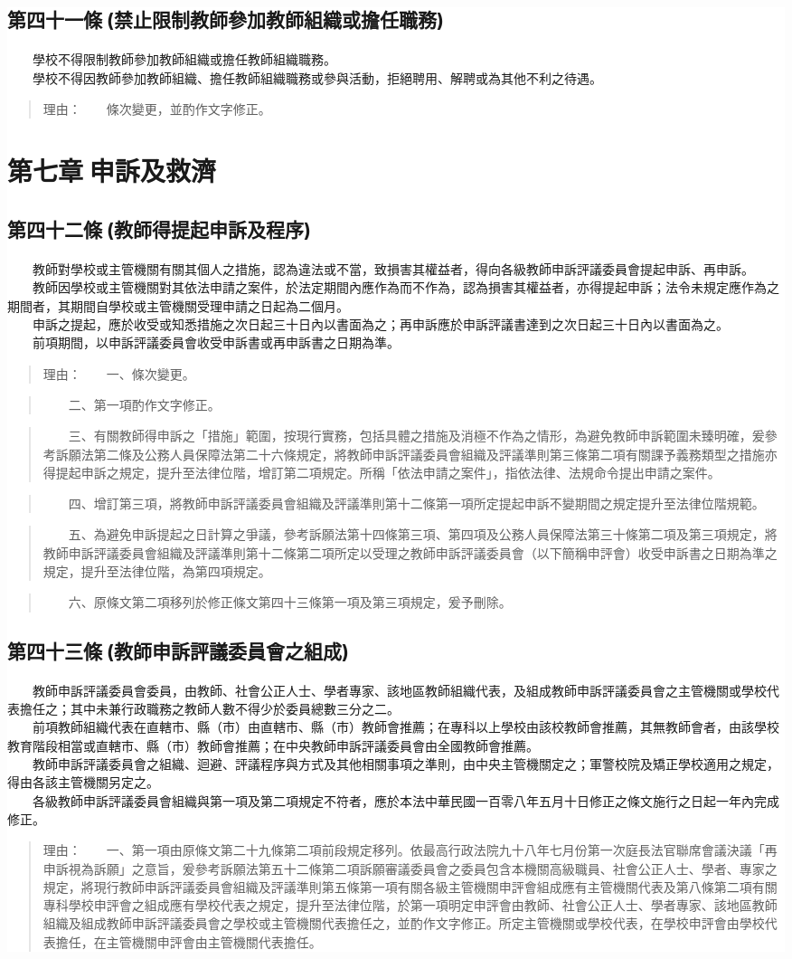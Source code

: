 

第四十一條 (禁止限制教師參加教師組織或擔任職務)
-----------------------------------------------
　　學校不得限制教師參加教師組織或擔任教師組織職務。  
　　學校不得因教師參加教師組織、擔任教師組織職務或參與活動，拒絕聘用、解聘或為其他不利之待遇。  
> 理由：　　條次變更，並酌作文字修正。



第七章 申訴及救濟
=================
第四十二條 (教師得提起申訴及程序)
---------------------------------
　　教師對學校或主管機關有關其個人之措施，認為違法或不當，致損害其權益者，得向各級教師申訴評議委員會提起申訴、再申訴。  
　　教師因學校或主管機關對其依法申請之案件，於法定期間內應作為而不作為，認為損害其權益者，亦得提起申訴；法令未規定應作為之期間者，其期間自學校或主管機關受理申請之日起為二個月。  
　　申訴之提起，應於收受或知悉措施之次日起三十日內以書面為之；再申訴應於申訴評議書達到之次日起三十日內以書面為之。  
　　前項期間，以申訴評議委員會收受申訴書或再申訴書之日期為準。  
> 理由：　　一、條次變更。

> 　　二、第一項酌作文字修正。

> 　　三、有關教師得申訴之「措施」範圍，按現行實務，包括具體之措施及消極不作為之情形，為避免教師申訴範圍未臻明確，爰參考訴願法第二條及公務人員保障法第二十六條規定，將教師申訴評議委員會組織及評議準則第三條第二項有關課予義務類型之措施亦得提起申訴之規定，提升至法律位階，增訂第二項規定。所稱「依法申請之案件」，指依法律、法規命令提出申請之案件。

> 　　四、增訂第三項，將教師申訴評議委員會組織及評議準則第十二條第一項所定提起申訴不變期間之規定提升至法律位階規範。

> 　　五、為避免申訴提起之日計算之爭議，參考訴願法第十四條第三項、第四項及公務人員保障法第三十條第二項及第三項規定，將教師申訴評議委員會組織及評議準則第十二條第二項所定以受理之教師申訴評議委員會（以下簡稱申評會）收受申訴書之日期為準之規定，提升至法律位階，為第四項規定。

> 　　六、原條文第二項移列於修正條文第四十三條第一項及第三項規定，爰予刪除。



第四十三條 (教師申訴評議委員會之組成)
-------------------------------------
　　教師申訴評議委員會委員，由教師、社會公正人士、學者專家、該地區教師組織代表，及組成教師申訴評議委員會之主管機關或學校代表擔任之；其中未兼行政職務之教師人數不得少於委員總數三分之二。  
　　前項教師組織代表在直轄市、縣（市）由直轄市、縣（市）教師會推薦；在專科以上學校由該校教師會推薦，其無教師會者，由該學校教育階段相當或直轄市、縣（市）教師會推薦；在中央教師申訴評議委員會由全國教師會推薦。  
　　教師申訴評議委員會之組織、迴避、評議程序與方式及其他相關事項之準則，由中央主管機關定之；軍警校院及矯正學校適用之規定，得由各該主管機關另定之。  
　　各級教師申訴評議委員會組織與第一項及第二項規定不符者，應於本法中華民國一百零八年五月十日修正之條文施行之日起一年內完成修正。  
> 理由：　　一、第一項由原條文第二十九條第二項前段規定移列。依最高行政法院九十八年七月份第一次庭長法官聯席會議決議「再申訴視為訴願」之意旨，爰參考訴願法第五十二條第二項訴願審議委員會之委員包含本機關高級職員、社會公正人士、學者、專家之規定，將現行教師申訴評議委員會組織及評議準則第五條第一項有關各級主管機關申評會組成應有主管機關代表及第八條第二項有關專科學校申評會之組成應有學校代表之規定，提升至法律位階，於第一項明定申評會由教師、社會公正人士、學者專家、該地區教師組織及組成教師申訴評議委員會之學校或主管機關代表擔任之，並酌作文字修正。所定主管機關或學校代表，在學校申評會由學校代表擔任，在主管機關申評會由主管機關代表擔任。

